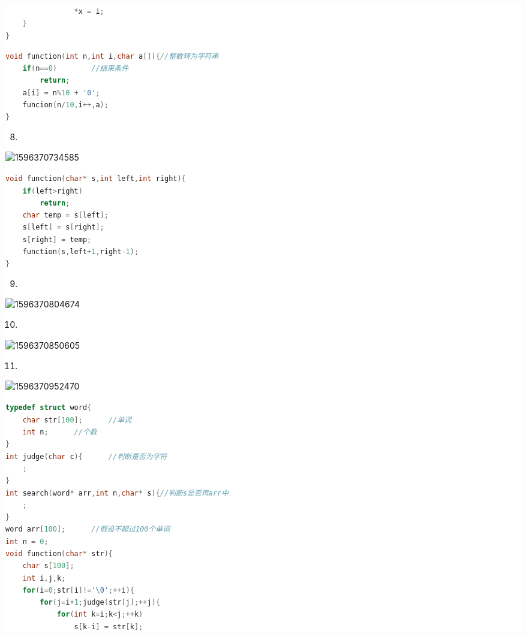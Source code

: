 ``` c
                *x = i;
    }
}
```



``` c
void function(int n,int i,char a[]){//整数转为字符串
    if(n==0)		//结束条件
        return;
    a[i] = n%10 + '0';
    funcion(n/10,i++,a);
}
```



8. 

![1596370734585](C:\Users\13445\AppData\Roaming\Typora\typora-user-images\1596370734585.png)

``` c
void function(char* s,int left,int right){
    if(left>right)
        return;
    char temp = s[left];
    s[left] = s[right];
    s[right] = temp;
    function(s,left+1,right-1);
}
```



9. 

![1596370804674](C:\Users\13445\AppData\Roaming\Typora\typora-user-images\1596370804674.png)



10. 

![1596370850605](C:\Users\13445\AppData\Roaming\Typora\typora-user-images\1596370850605.png)



11. 

![1596370952470](C:\Users\13445\AppData\Roaming\Typora\typora-user-images\1596370952470.png)

``` c
typedef struct word{
    char str[100];		//单词
    int n;		//个数
}
int judge(char c){		//判断是否为字符
	;
}
int search(word* arr,int n,char* s){//判断s是否再arr中
    ;
}
word arr[100];		//假设不超过100个单词
int n = 0;
void function(char* str){
	char s[100];
    int i,j,k;
    for(i=0;str[i]!='\0';++i){
        for(j=i+1;judge(str[j];++j){
         	for(int k=i;k<j;++k)
              	s[k-i] = str[k];
```